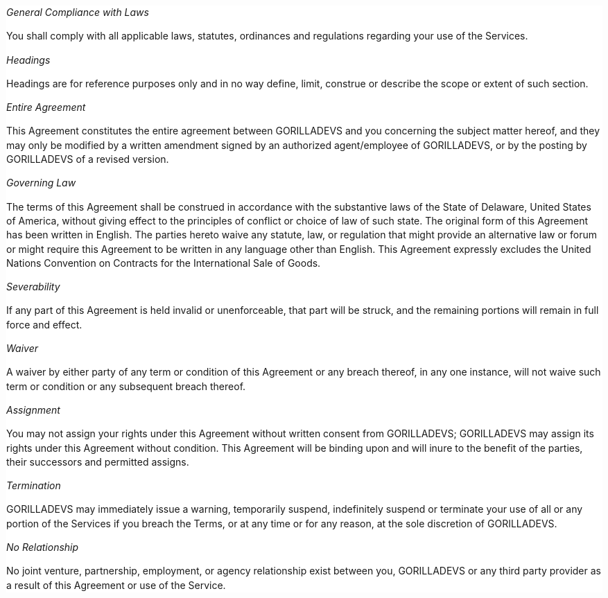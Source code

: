 _General Compliance with Laws_

You shall comply with all applicable laws, statutes, ordinances and
regulations regarding your use of the Services.

_Headings_

Headings are for reference purposes only and in no way define, limit,
construe or describe the scope or extent of such section.

_Entire Agreement_

This Agreement constitutes the entire agreement between GORILLADEVS and
you concerning the subject matter hereof, and they may only be modified
by a written amendment signed by an authorized agent/employee of
GORILLADEVS, or by the posting by GORILLADEVS of a revised version.

_Governing Law_

The terms of this Agreement shall be construed in accordance with the
substantive laws of the State of Delaware, United States of America,
without giving effect to the principles of conflict or choice of law of
such state. The original form of this Agreement has been written in
English. The parties hereto waive any statute, law, or regulation that
might provide an alternative law or forum or might require this
Agreement to be written in any language other than English. This
Agreement expressly excludes the United Nations Convention on Contracts
for the International Sale of Goods.

_Severability_

If any part of this Agreement is held invalid or unenforceable, that
part will be struck, and the remaining portions will remain in full
force and effect.

_Waiver_

A waiver by either party of any term or condition of this Agreement or
any breach thereof, in any one instance, will not waive such term or
condition or any subsequent breach thereof.

_Assignment_

You may not assign your rights under this Agreement without written
consent from GORILLADEVS; GORILLADEVS may assign its rights under this
Agreement without condition. This Agreement will be binding upon and
will inure to the benefit of the parties, their successors and permitted
assigns.

_Termination_

GORILLADEVS may immediately issue a warning, temporarily suspend,
indefinitely suspend or terminate your use of all or any portion of the
Services if you breach the Terms, or at any time or for any reason, at
the sole discretion of GORILLADEVS.

_No Relationship_

No joint venture, partnership, employment, or agency relationship exist
between you, GORILLADEVS or any third party provider as a result of this
Agreement or use of the Service.
